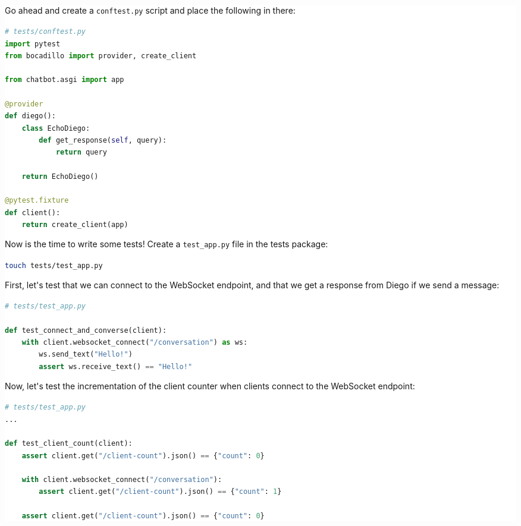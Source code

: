 Go ahead and create a `conftest.py` script and place the following in there:

```python
# tests/conftest.py
import pytest
from bocadillo import provider, create_client

from chatbot.asgi import app

@provider
def diego():
    class EchoDiego:
        def get_response(self, query):
            return query

    return EchoDiego()

@pytest.fixture
def client():
    return create_client(app)
```

Now is the time to write some tests! Create a `test_app.py` file in the tests package:

```bash
touch tests/test_app.py
```

First, let's test that we can connect to the WebSocket endpoint, and that we get a response from Diego if we send a message:

```python
# tests/test_app.py

def test_connect_and_converse(client):
    with client.websocket_connect("/conversation") as ws:
        ws.send_text("Hello!")
        assert ws.receive_text() == "Hello!"
```

Now, let's test the incrementation of the client counter when clients connect to the WebSocket endpoint:

```python
# tests/test_app.py
...

def test_client_count(client):
    assert client.get("/client-count").json() == {"count": 0}

    with client.websocket_connect("/conversation"):
        assert client.get("/client-count").json() == {"count": 1}

    assert client.get("/client-count").json() == {"count": 0}
```
